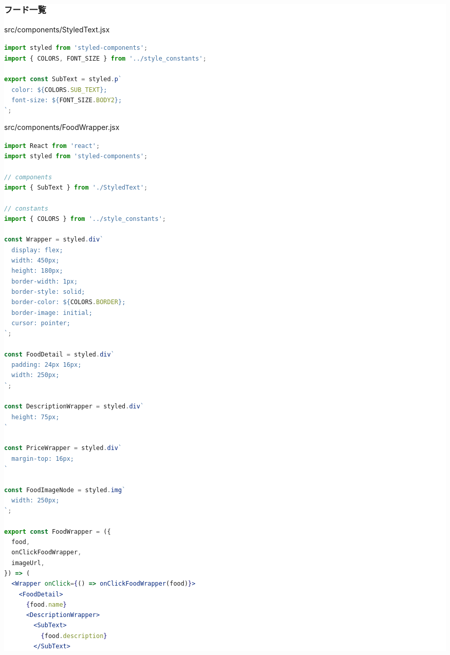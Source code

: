 ### フード一覧

src/components/StyledText.jsx
```js:src/components/StyledText.jsx
import styled from 'styled-components';
import { COLORS, FONT_SIZE } from '../style_constants';

export const SubText = styled.p`
  color: ${COLORS.SUB_TEXT};
  font-size: ${FONT_SIZE.BODY2};
`;
```

src/components/FoodWrapper.jsx
```js:src/components/FoodWrapper.jsx
import React from 'react';
import styled from 'styled-components';

// components
import { SubText } from './StyledText';

// constants
import { COLORS } from '../style_constants';

const Wrapper = styled.div`
  display: flex;
  width: 450px;
  height: 180px;
  border-width: 1px;
  border-style: solid;
  border-color: ${COLORS.BORDER};
  border-image: initial;
  cursor: pointer;
`;

const FoodDetail = styled.div`
  padding: 24px 16px;
  width: 250px;
`;

const DescriptionWrapper = styled.div`
  height: 75px;
`

const PriceWrapper = styled.div`
  margin-top: 16px;
`

const FoodImageNode = styled.img`
  width: 250px;
`;

export const FoodWrapper = ({
  food,
  onClickFoodWrapper,
  imageUrl,
}) => (
  <Wrapper onClick={() => onClickFoodWrapper(food)}>
    <FoodDetail>
      {food.name}
      <DescriptionWrapper>
        <SubText>
          {food.description}
        </SubText>
```